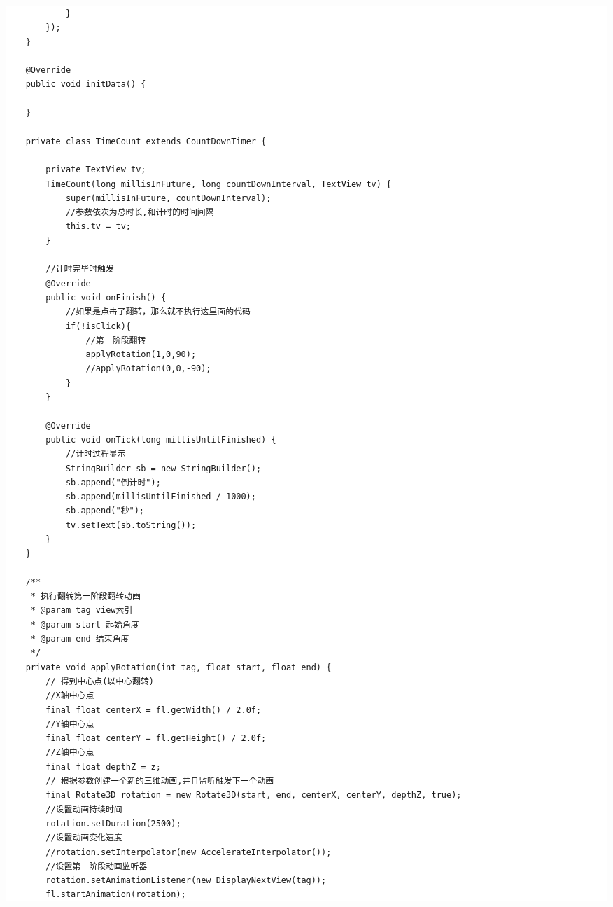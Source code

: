 ```
            }
        });
    }

    @Override
    public void initData() {

    }

    private class TimeCount extends CountDownTimer {

        private TextView tv;
        TimeCount(long millisInFuture, long countDownInterval, TextView tv) {
            super(millisInFuture, countDownInterval);
            //参数依次为总时长,和计时的时间间隔
            this.tv = tv;
        }

        //计时完毕时触发
        @Override
        public void onFinish() {
            //如果是点击了翻转，那么就不执行这里面的代码
            if(!isClick){
                //第一阶段翻转
                applyRotation(1,0,90);
                //applyRotation(0,0,-90);
            }
        }

        @Override
        public void onTick(long millisUntilFinished) {
            //计时过程显示
            StringBuilder sb = new StringBuilder();
            sb.append("倒计时");
            sb.append(millisUntilFinished / 1000);
            sb.append("秒");
            tv.setText(sb.toString());
        }
    }

    /**
     * 执行翻转第一阶段翻转动画
     * @param tag view索引
     * @param start 起始角度
     * @param end 结束角度
     */
    private void applyRotation(int tag, float start, float end) {
        // 得到中心点(以中心翻转)
        //X轴中心点
        final float centerX = fl.getWidth() / 2.0f;
        //Y轴中心点
        final float centerY = fl.getHeight() / 2.0f;
        //Z轴中心点
        final float depthZ = z;
        // 根据参数创建一个新的三维动画,并且监听触发下一个动画
        final Rotate3D rotation = new Rotate3D(start, end, centerX, centerY, depthZ, true);
        //设置动画持续时间
        rotation.setDuration(2500);
        //设置动画变化速度
        //rotation.setInterpolator(new AccelerateInterpolator());
        //设置第一阶段动画监听器
        rotation.setAnimationListener(new DisplayNextView(tag));
        fl.startAnimation(rotation);
```